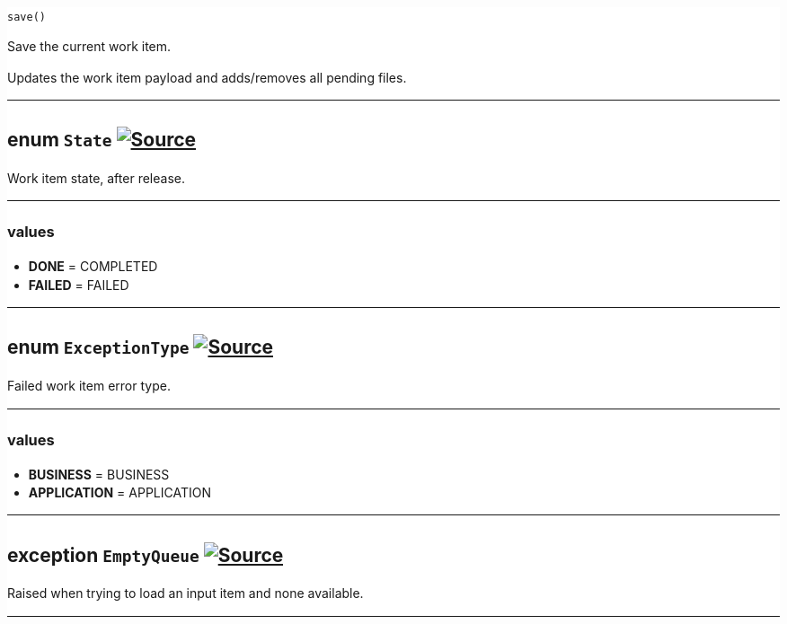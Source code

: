 
```python
save()
```

Save the current work item.

Updates the work item payload and adds/removes all pending files.


---

## enum `State` [![Source](https://img.shields.io/badge/-source-cccccc?style=flat-square)](https://github.com/robocorp/robo/tree/master/workitems/src/robocorp/workitems/_types.py#L15)

Work item state, after release.


---
### values
- **DONE** = COMPLETED
- **FAILED** = FAILED



---

## enum `ExceptionType` [![Source](https://img.shields.io/badge/-source-cccccc?style=flat-square)](https://github.com/robocorp/robo/tree/master/workitems/src/robocorp/workitems/_types.py#L22)

Failed work item error type.


---
### values
- **BUSINESS** = BUSINESS
- **APPLICATION** = APPLICATION



---

## exception `EmptyQueue` [![Source](https://img.shields.io/badge/-source-cccccc?style=flat-square)](https://github.com/robocorp/robo/tree/master/workitems/src/robocorp/workitems/_exceptions.py#L6)

Raised when trying to load an input item and none available.





---